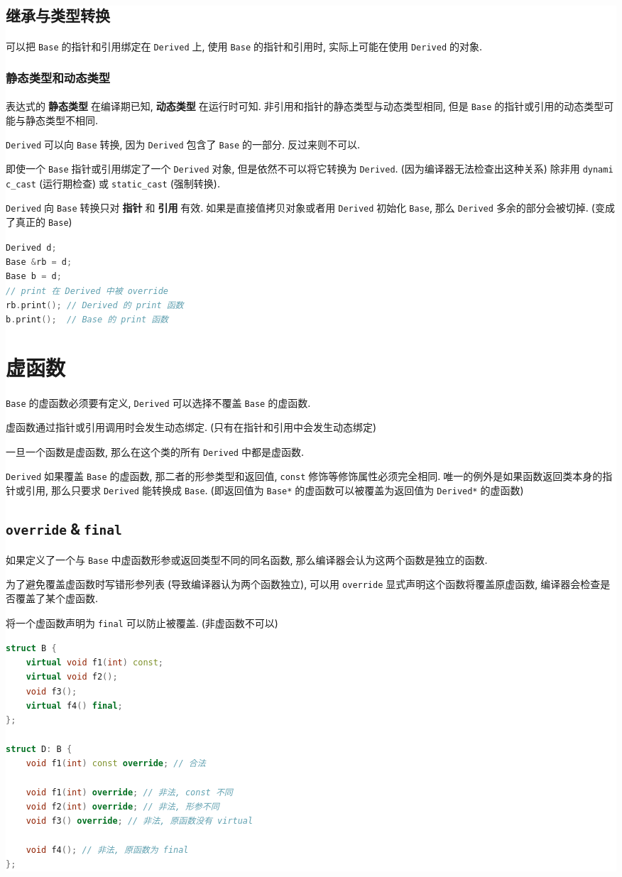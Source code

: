 ## 继承与类型转换

可以把 `Base` 的指针和引用绑定在 `Derived` 上, 使用 `Base` 的指针和引用时, 实际上可能在使用 `Derived`
的对象.

### 静态类型和动态类型

表达式的 **静态类型** 在编译期已知, **动态类型** 在运行时可知. 非引用和指针的静态类型与动态类型相同, 但是 `Base`
的指针或引用的动态类型可能与静态类型不相同.

`Derived` 可以向 `Base` 转换, 因为 `Derived` 包含了 `Base` 的一部分. 反过来则不可以.

即使一个 `Base` 指针或引用绑定了一个 `Derived` 对象, 但是依然不可以将它转换为 `Derived`.
(因为编译器无法检查出这种关系) 除非用 `dynamic_cast` (运行期检查) 或
`static_cast` (强制转换).

`Derived` 向 `Base` 转换只对 **指针** 和 **引用** 有效. 如果是直接值拷贝对象或者用 `Derived` 初始化
`Base`, 那么 `Derived` 多余的部分会被切掉. (变成了真正的 `Base`)

``` cpp
Derived d;
Base &rb = d;
Base b = d;
// print 在 Derived 中被 override
rb.print(); // Derived 的 print 函数
b.print();  // Base 的 print 函数
```

# 虚函数

`Base` 的虚函数必须要有定义, `Derived` 可以选择不覆盖 `Base` 的虚函数.

虚函数通过指针或引用调用时会发生动态绑定. (只有在指针和引用中会发生动态绑定)

一旦一个函数是虚函数, 那么在这个类的所有 `Derived` 中都是虚函数.

`Derived` 如果覆盖 `Base` 的虚函数, 那二者的形参类型和返回值, `const` 修饰等修饰属性必须完全相同.
唯一的例外是如果函数返回类本身的指针或引用, 那么只要求 `Derived` 能转换成 `Base`.
(即返回值为 `Base*` 的虚函数可以被覆盖为返回值为 `Derived*` 的虚函数)

## `override` & `final`

如果定义了一个与 `Base` 中虚函数形参或返回类型不同的同名函数, 那么编译器会认为这两个函数是独立的函数.

为了避免覆盖虚函数时写错形参列表 (导致编译器认为两个函数独立), 可以用 `override` 显式声明这个函数将覆盖原虚函数,
编译器会检查是否覆盖了某个虚函数.

将一个虚函数声明为 `final` 可以防止被覆盖. (非虚函数不可以)

``` cpp
struct B {
    virtual void f1(int) const;
    virtual void f2();
    void f3();
    virtual f4() final;
};

struct D: B {
    void f1(int) const override; // 合法

    void f1(int) override; // 非法, const 不同
    void f2(int) override; // 非法, 形参不同
    void f3() override; // 非法, 原函数没有 virtual

    void f4(); // 非法, 原函数为 final
};
```
